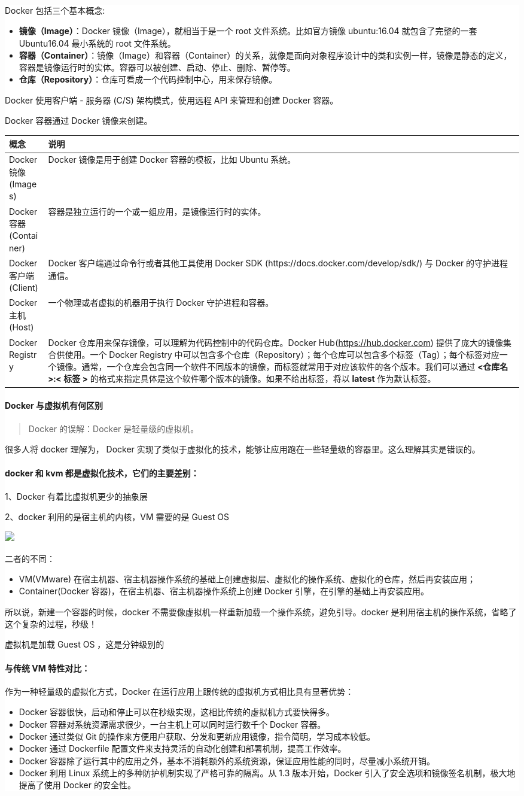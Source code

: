 Docker 包括三个基本概念:

*   **镜像（Image）**：Docker 镜像（Image），就相当于是一个 root 文件系统。比如官方镜像 ubuntu:16.04 就包含了完整的一套 Ubuntu16.04 最小系统的 root 文件系统。
*   **容器（Container）**：镜像（Image）和容器（Container）的关系，就像是面向对象程序设计中的类和实例一样，镜像是静态的定义，容器是镜像运行时的实体。容器可以被创建、启动、停止、删除、暂停等。
*   **仓库（Repository）**：仓库可看成一个代码控制中心，用来保存镜像。

Docker 使用客户端 - 服务器 (C/S) 架构模式，使用远程 API 来管理和创建 Docker 容器。

Docker 容器通过 Docker 镜像来创建。

<table><thead><tr><th align="left">概念</th><th align="left">说明</th></tr></thead><tbody><tr><td align="left">Docker 镜像 (Images)</td><td align="left">Docker 镜像是用于创建 Docker 容器的模板，比如 Ubuntu 系统。</td></tr><tr><td align="left">Docker 容器 (Container)</td><td align="left">容器是独立运行的一个或一组应用，是镜像运行时的实体。</td></tr><tr><td align="left">Docker 客户端 (Client)</td><td align="left">Docker 客户端通过命令行或者其他工具使用 Docker SDK (https://docs.docker.com/develop/sdk/) 与 Docker 的守护进程通信。</td></tr><tr><td align="left">Docker 主机 (Host)</td><td align="left">一个物理或者虚拟的机器用于执行 Docker 守护进程和容器。</td></tr><tr><td align="left">Docker Registry</td><td align="left">Docker 仓库用来保存镜像，可以理解为代码控制中的代码仓库。Docker Hub(<a href="https://hub.docker.com/" rel="nofollow" one-link-mark="yes" target="_blank">https://hub.docker.com</a>) 提供了庞大的镜像集合供使用。一个 Docker Registry 中可以包含多个仓库（Repository）；每个仓库可以包含多个标签（Tag）；每个标签对应一个镜像。通常，一个仓库会包含同一个软件不同版本的镜像，而标签就常用于对应该软件的各个版本。我们可以通过 <strong>&lt;仓库名&gt;:&lt; 标签 &gt;</strong> 的格式来指定具体是这个软件哪个版本的镜像。如果不给出标签，将以 <strong>latest</strong> 作为默认标签。</td></tr></tbody></table>

#### Docker 与虚拟机有何区别

> Docker 的误解：Docker 是轻量级的虚拟机。

很多人将 docker 理解为， Docker 实现了类似于虚拟化的技术，能够让应用跑在一些轻量级的容器里。这么理解其实是错误的。

#### docker 和 kvm 都是虚拟化技术，它们的主要差别：

1、Docker 有着比虚拟机更少的抽象层

2、docker 利用的是宿主机的内核，VM 需要的是 Guest OS

![](https://img-blog.csdnimg.cn/258f45fcdca94eaea905e3b7b73a474d.png)

二者的不同：

*   VM(VMware) 在宿主机器、宿主机器操作系统的基础上创建虚拟层、虚拟化的操作系统、虚拟化的仓库，然后再安装应用；
*   Container(Docker 容器)，在宿主机器、宿主机器操作系统上创建 Docker 引擎，在引擎的基础上再安装应用。

所以说，新建一个容器的时候，docker 不需要像虚拟机一样重新加载一个操作系统，避免引导。docker 是利用宿主机的操作系统，省略了这个复杂的过程，秒级！

虚拟机是加载 Guest OS ，这是分钟级别的

#### 与传统 VM 特性对比：

作为一种轻量级的虚拟化方式，Docker 在运行应用上跟传统的虚拟机方式相比具有显著优势：

*   Docker 容器很快，启动和停止可以在秒级实现，这相比传统的虚拟机方式要快得多。
*   Docker 容器对系统资源需求很少，一台主机上可以同时运行数千个 Docker 容器。
*   Docker 通过类似 Git 的操作来方便用户获取、分发和更新应用镜像，指令简明，学习成本较低。
*   Docker 通过 Dockerfile 配置文件来支持灵活的自动化创建和部署机制，提高工作效率。
*   Docker 容器除了运行其中的应用之外，基本不消耗额外的系统资源，保证应用性能的同时，尽量减小系统开销。
*   Docker 利用 Linux 系统上的多种防护机制实现了严格可靠的隔离。从 1.3 版本开始，Docker 引入了安全选项和镜像签名机制，极大地提高了使用 Docker 的安全性。
